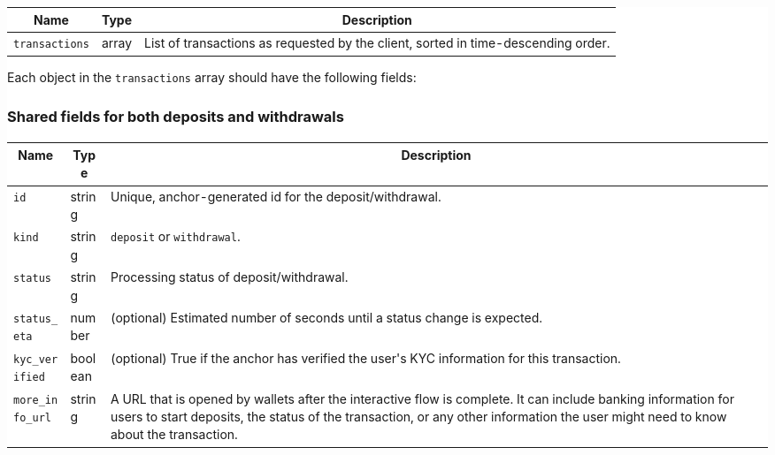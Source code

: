 | Name           | Type  | Description                                                                       |
| -------------- | ----- | --------------------------------------------------------------------------------- |
| `transactions` | array | List of transactions as requested by the client, sorted in time-descending order. |

Each object in the `transactions` array should have the following fields:

### Shared fields for both deposits and withdrawals

| Name                      | Type                | Description                                                                                                                                                                                                                                                                                                                                                                                                                                                                                                                                                                                                            |
| ------------------------- | ------------------- | ---------------------------------------------------------------------------------------------------------------------------------------------------------------------------------------------------------------------------------------------------------------------------------------------------------------------------------------------------------------------------------------------------------------------------------------------------------------------------------------------------------------------------------------------------------------------------------------------------------------------- |
| `id`                      | string              | Unique, anchor-generated id for the deposit/withdrawal.                                                                                                                                                                                                                                                                                                                                                                                                                                                                                                                                                                |
| `kind`                    | string              | `deposit` or `withdrawal`.                                                                                                                                                                                                                                                                                                                                                                                                                                                                                                                                                                                             |
| `status`                  | string              | Processing status of deposit/withdrawal.                                                                                                                                                                                                                                                                                                                                                                                                                                                                                                                                                                               |
| `status_eta`              | number              | (optional) Estimated number of seconds until a status change is expected.                                                                                                                                                                                                                                                                                                                                                                                                                                                                                                                                              |
| `kyc_verified`            | boolean             | (optional) True if the anchor has verified the user's KYC information for this transaction.                                                                                                                                                                                                                                                                                                                                                                                                                                                                                                                            |
| `more_info_url`           | string              | A URL that is opened by wallets after the interactive flow is complete. It can include banking information for users to start deposits, the status of the transaction, or any other information the user might need to know about the transaction.                                                                                                                                                                                                                                                                                                                                                                     |